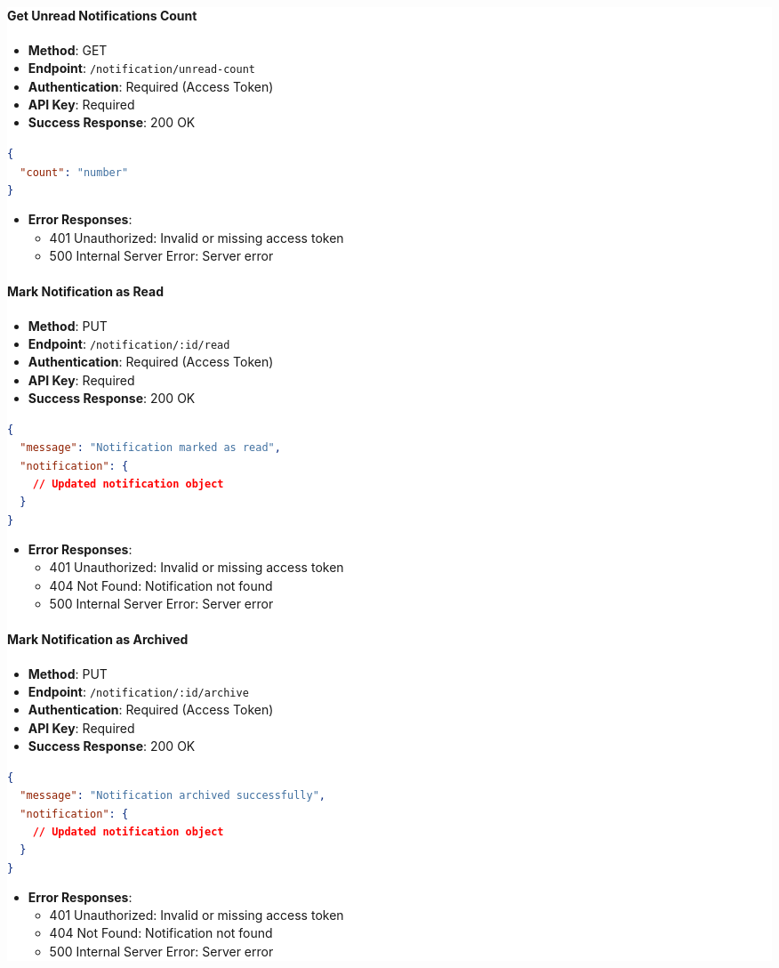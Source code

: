 #### Get Unread Notifications Count
- **Method**: GET
- **Endpoint**: `/notification/unread-count`
- **Authentication**: Required (Access Token)
- **API Key**: Required
- **Success Response**: 200 OK
```json
{
  "count": "number"
}
```
- **Error Responses**:
  - 401 Unauthorized: Invalid or missing access token
  - 500 Internal Server Error: Server error

#### Mark Notification as Read
- **Method**: PUT
- **Endpoint**: `/notification/:id/read`
- **Authentication**: Required (Access Token)
- **API Key**: Required
- **Success Response**: 200 OK
```json
{
  "message": "Notification marked as read",
  "notification": {
    // Updated notification object
  }
}
```
- **Error Responses**:
  - 401 Unauthorized: Invalid or missing access token
  - 404 Not Found: Notification not found
  - 500 Internal Server Error: Server error

#### Mark Notification as Archived
- **Method**: PUT
- **Endpoint**: `/notification/:id/archive`
- **Authentication**: Required (Access Token)
- **API Key**: Required
- **Success Response**: 200 OK
```json
{
  "message": "Notification archived successfully",
  "notification": {
    // Updated notification object
  }
}
```
- **Error Responses**:
  - 401 Unauthorized: Invalid or missing access token
  - 404 Not Found: Notification not found
  - 500 Internal Server Error: Server error
